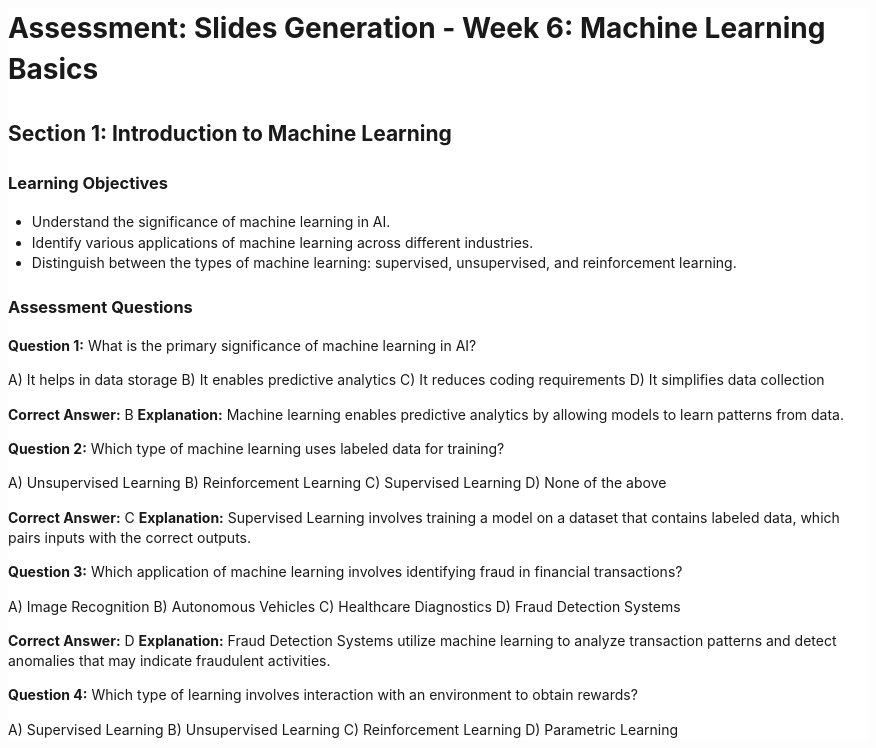 # Assessment: Slides Generation - Week 6: Machine Learning Basics

## Section 1: Introduction to Machine Learning

### Learning Objectives
- Understand the significance of machine learning in AI.
- Identify various applications of machine learning across different industries.
- Distinguish between the types of machine learning: supervised, unsupervised, and reinforcement learning.

### Assessment Questions

**Question 1:** What is the primary significance of machine learning in AI?

  A) It helps in data storage
  B) It enables predictive analytics
  C) It reduces coding requirements
  D) It simplifies data collection

**Correct Answer:** B
**Explanation:** Machine learning enables predictive analytics by allowing models to learn patterns from data.

**Question 2:** Which type of machine learning uses labeled data for training?

  A) Unsupervised Learning
  B) Reinforcement Learning
  C) Supervised Learning
  D) None of the above

**Correct Answer:** C
**Explanation:** Supervised Learning involves training a model on a dataset that contains labeled data, which pairs inputs with the correct outputs.

**Question 3:** Which application of machine learning involves identifying fraud in financial transactions?

  A) Image Recognition
  B) Autonomous Vehicles
  C) Healthcare Diagnostics
  D) Fraud Detection Systems

**Correct Answer:** D
**Explanation:** Fraud Detection Systems utilize machine learning to analyze transaction patterns and detect anomalies that may indicate fraudulent activities.

**Question 4:** Which type of learning involves interaction with an environment to obtain rewards?

  A) Supervised Learning
  B) Unsupervised Learning
  C) Reinforcement Learning
  D) Parametric Learning
